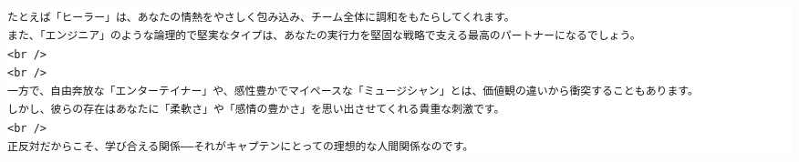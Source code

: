 ```
たとえば「ヒーラー」は、あなたの情熱をやさしく包み込み、チーム全体に調和をもたらしてくれます。
また、「エンジニア」のような論理的で堅実なタイプは、あなたの実行力を堅固な戦略で支える最高のパートナーになるでしょう。
<br />
<br />
一方で、自由奔放な「エンターテイナー」や、感性豊かでマイペースな「ミュージシャン」とは、価値観の違いから衝突することもあります。
しかし、彼らの存在はあなたに「柔軟さ」や「感情の豊かさ」を思い出させてくれる貴重な刺激です。
<br />
正反対だからこそ、学び合える関係――それがキャプテンにとっての理想的な人間関係なのです。

```
